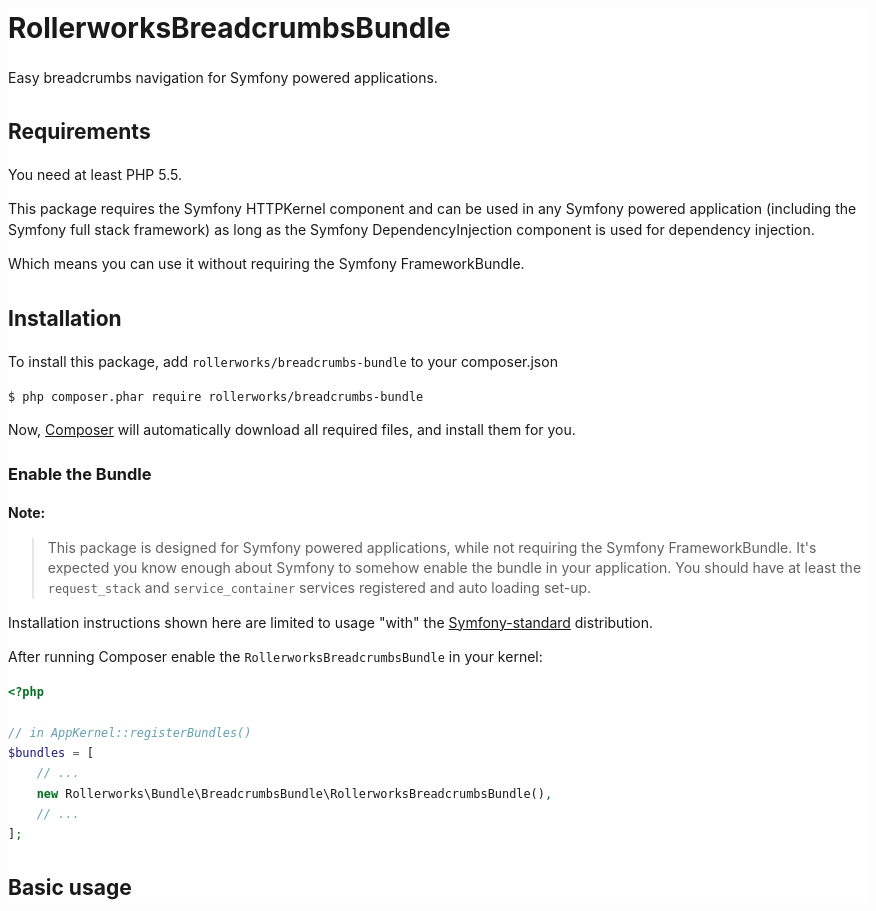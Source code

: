 RollerworksBreadcrumbsBundle
============================

Easy breadcrumbs navigation for Symfony powered applications.

Requirements
------------

You need at least PHP 5.5.

This package requires the Symfony HTTPKernel component and can be used
in any Symfony powered application (including the Symfony full stack framework)
as long as the Symfony DependencyInjection component is used for dependency injection.

Which means you can use it without requiring the Symfony FrameworkBundle.

Installation
------------

To install this package, add `rollerworks/breadcrumbs-bundle` to your composer.json

```bash
$ php composer.phar require rollerworks/breadcrumbs-bundle
```

Now, [Composer] will automatically download all required files, and install them
for you.

[Composer]: https://getcomposer.org/

### Enable the Bundle

**Note:**

> This package is designed for Symfony powered applications,
> while not requiring the Symfony FrameworkBundle. It's expected
> you know enough about Symfony to somehow enable the bundle in your
> application. You should have at least the `request_stack` and `service_container`
> services registered and auto loading set-up.

Installation instructions shown here are limited to usage "with" the [Symfony-standard](https://github.com/symfony/symfony-standard/)
distribution.

After running Composer enable the `RollerworksBreadcrumbsBundle` in your kernel:

```php
<?php

// in AppKernel::registerBundles()
$bundles = [
    // ...
    new Rollerworks\Bundle\BreadcrumbsBundle\RollerworksBreadcrumbsBundle(),
    // ...
];
```

Basic usage
-----------
